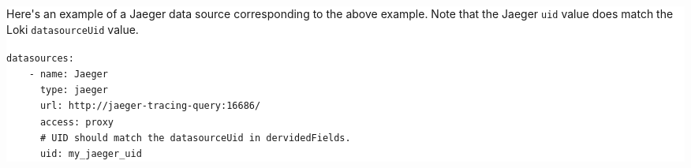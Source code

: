 Here's an example of a Jaeger data source corresponding to the above example. Note that the Jaeger `uid` value does match the Loki `datasourceUid` value.

```
datasources:
    - name: Jaeger
      type: jaeger
      url: http://jaeger-tracing-query:16686/
      access: proxy
      # UID should match the datasourceUid in dervidedFields.
      uid: my_jaeger_uid
```
